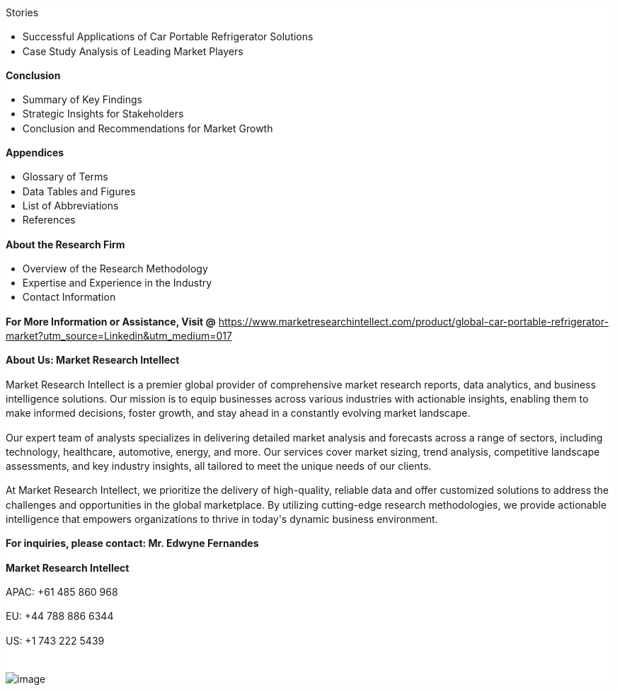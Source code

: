 Stories</strong></p><ul><li>Successful Applications of Car Portable Refrigerator Solutions</li><li>Case Study Analysis of Leading Market Players</li></ul><p><strong>Conclusion</strong></p><ul><li>Summary of Key Findings</li><li>Strategic Insights for Stakeholders</li><li>Conclusion and Recommendations for Market Growth</li></ul><p><strong>Appendices</strong></p><ul><li>Glossary of Terms</li><li>Data Tables and Figures</li><li>List of Abbreviations</li><li>References</li></ul><p><strong>About the Research Firm</strong></p><ul><li>Overview of the Research Methodology</li><li>Expertise and Experience in the Industry</li><li>Contact Information</li></ul></div><div class="article-main__content" data-test-id="publishing-text-block"><p><span class="font-[700]"><strong>For More Information or Assistance, Visit @</strong>&nbsp;<a href="https://www.marketresearchintellect.com/product/global-car-portable-refrigerator-market?utm_source=Linkedin&utm_medium=017">https://www.marketresearchintellect.com/product/global-car-portable-refrigerator-market?utm_source=Linkedin&utm_medium=017</a></span></p><p><strong>About Us: Market Research Intellect</strong></p><p>Market Research Intellect is a premier global provider of comprehensive market research reports, data analytics, and business intelligence solutions. Our mission is to equip businesses across various industries with actionable insights, enabling them to make informed decisions, foster growth, and stay ahead in a constantly evolving market landscape.</p><p>Our expert team of analysts specializes in delivering detailed market analysis and forecasts across a range of sectors, including technology, healthcare, automotive, energy, and more. Our services cover market sizing, trend analysis, competitive landscape assessments, and key industry insights, all tailored to meet the unique needs of our clients.</p><p>At Market Research Intellect, we prioritize the delivery of high-quality, reliable data and offer customized solutions to address the challenges and opportunities in the global marketplace. By utilizing cutting-edge research methodologies, we provide actionable intelligence that empowers organizations to thrive in today's dynamic business environment.</p><p><strong>For inquiries, please contact: Mr. Edwyne Fernandes</strong></p><p><strong>Market Research Intellect</strong></p><p>APAC: +61 485 860 968</p><p>EU: +44 788 886 6344</p><p>US: +1 743 222 5439</p></div><div class="article-main__content" data-test-id="publishing-text-block">&nbsp;</div>
![image](https://github.com/user-attachments/assets/c7214094-87b8-4bd3-8061-c4c5c5772ac0)
